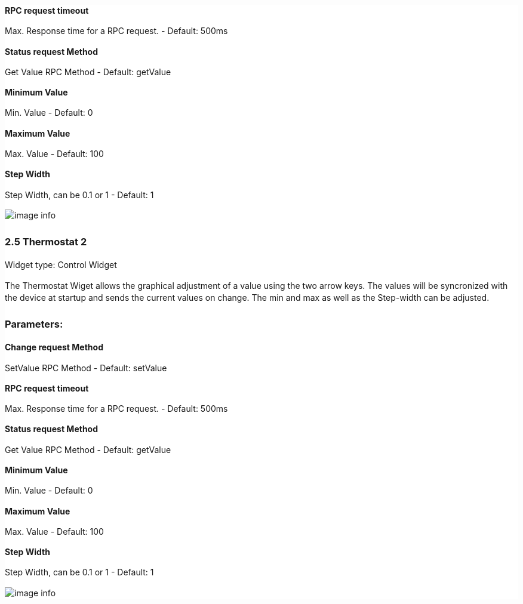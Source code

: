 **RPC request timeout**

Max. Response time for a RPC request. - Default: 500ms

**Status request Method**

Get Value RPC Method - Default: getValue

**Minimum Value**

Min. Value - Default: 0
   
**Maximum Value**

Max. Value - Default: 100   

**Step Width**

Step Width, can be 0.1 or 1 - Default: 1   
   

![image info](./pictures/thermostat11.png)

<div id="thermostat2"/>

### 2.5 Thermostat 2

Widget type: Control Widget

The Thermostat Wiget allows the graphical adjustment of a value using the two arrow keys. The values will be syncronized with the device at startup and sends the current values on change. The min and max as well as the Step-width can be adjusted.

### Parameters:


**Change request Method**

SetValue RPC Method - Default: setValue

**RPC request timeout**

Max. Response time for a RPC request. - Default: 500ms

**Status request Method**

Get Value RPC Method - Default: getValue

**Minimum Value**

Min. Value - Default: 0
   
**Maximum Value**

Max. Value - Default: 100   

**Step Width**

Step Width, can be 0.1 or 1 - Default: 1   
   

![image info](./pictures/thermostat21.png)
